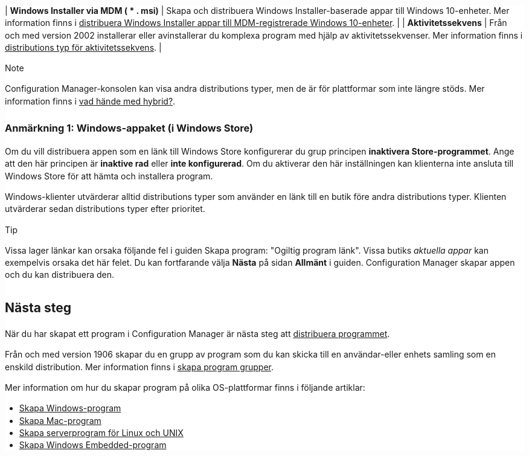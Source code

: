 | **Windows Installer via MDM ( \* . msi)** | Skapa och distribuera Windows Installer-baserade appar till Windows 10-enheter. Mer information finns i [distribuera Windows Installer appar till MDM-registrerade Windows 10-enheter](../get-started/creating-windows-applications.md#bkmk_mdm-msi). |
| **Aktivitetssekvens** | Från och med version 2002 installerar eller avinstallerar du komplexa program med hjälp av aktivitetssekvenser. Mer information finns i [distributions typ för aktivitetssekvens](../get-started/creating-windows-applications.md#bkmk_tsdt).  |

> [!NOTE]
> Configuration Manager-konsolen kan visa andra distributions typer, men de är för plattformar som inte längre stöds. Mer information finns i [vad hände med hybrid?](../../mdm/understand/what-happened-to-hybrid.md).

### <a name="note-1-windows-app-package-in-the-windows-store"></a><a name="bkmk_note1"></a>Anmärkning 1: Windows-appaket (i Windows Store)

Om du vill distribuera appen som en länk till Windows Store konfigurerar du grup principen **inaktivera Store-programmet**. Ange att den här principen är **inaktive rad** eller **inte konfigurerad**. Om du aktiverar den här inställningen kan klienterna inte ansluta till Windows Store för att hämta och installera program.

Windows-klienter utvärderar alltid distributions typer som använder en länk till en butik före andra distributions typer. Klienten utvärderar sedan distributions typer efter prioritet.

> [!TIP]
> Vissa lager länkar kan orsaka följande fel i guiden Skapa program: "Ogiltig program länk". Vissa butiks *aktuella appar* kan exempelvis orsaka det här felet. Du kan fortfarande välja **Nästa** på sidan **Allmänt** i guiden. Configuration Manager skapar appen och du kan distribuera den.

## <a name="next-steps"></a>Nästa steg

När du har skapat ett program i Configuration Manager är nästa steg att [distribuera programmet](deploy-applications.md).

Från och med version 1906 skapar du en grupp av program som du kan skicka till en användar-eller enhets samling som en enskild distribution. Mer information finns i [skapa program grupper](create-app-groups.md).

Mer information om hur du skapar program på olika OS-plattformar finns i följande artiklar:  

- [Skapa Windows-program](../get-started/creating-windows-applications.md)
- [Skapa Mac-program](../get-started/creating-mac-computer-applications.md)
- [Skapa serverprogram för Linux och UNIX](../get-started/creating-linux-and-unix-server-applications.md)
- [Skapa Windows Embedded-program](../get-started/creating-windows-embedded-applications.md)
